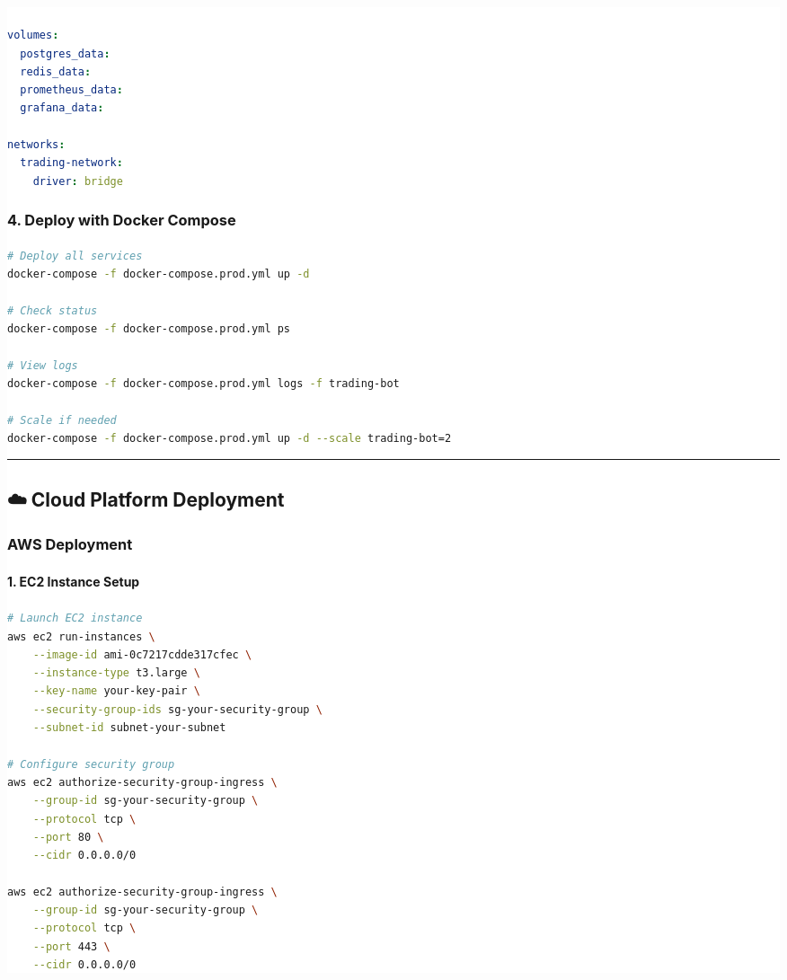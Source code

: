 ```yaml

volumes:
  postgres_data:
  redis_data:
  prometheus_data:
  grafana_data:

networks:
  trading-network:
    driver: bridge
```

### **4. Deploy with Docker Compose**

```bash
# Deploy all services
docker-compose -f docker-compose.prod.yml up -d

# Check status
docker-compose -f docker-compose.prod.yml ps

# View logs
docker-compose -f docker-compose.prod.yml logs -f trading-bot

# Scale if needed
docker-compose -f docker-compose.prod.yml up -d --scale trading-bot=2
```

---

## ☁️ Cloud Platform Deployment

### **AWS Deployment**

#### **1. EC2 Instance Setup**
```bash
# Launch EC2 instance
aws ec2 run-instances \
    --image-id ami-0c7217cdde317cfec \
    --instance-type t3.large \
    --key-name your-key-pair \
    --security-group-ids sg-your-security-group \
    --subnet-id subnet-your-subnet

# Configure security group
aws ec2 authorize-security-group-ingress \
    --group-id sg-your-security-group \
    --protocol tcp \
    --port 80 \
    --cidr 0.0.0.0/0

aws ec2 authorize-security-group-ingress \
    --group-id sg-your-security-group \
    --protocol tcp \
    --port 443 \
    --cidr 0.0.0.0/0
```
